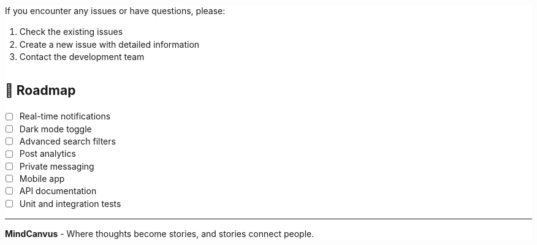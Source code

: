 If you encounter any issues or have questions, please:
1. Check the existing issues
2. Create a new issue with detailed information
3. Contact the development team

## 🎯 Roadmap

- [ ] Real-time notifications
- [ ] Dark mode toggle
- [ ] Advanced search filters
- [ ] Post analytics
- [ ] Private messaging
- [ ] Mobile app
- [ ] API documentation
- [ ] Unit and integration tests

---

**MindCanvus** - Where thoughts become stories, and stories connect people.
